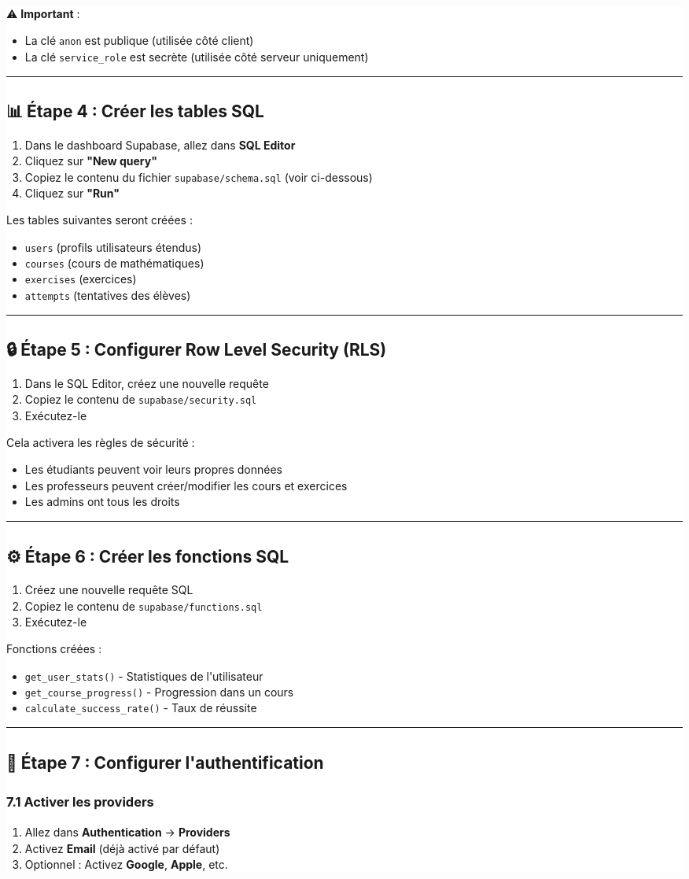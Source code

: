 ⚠️ **Important** :
- La clé `anon` est publique (utilisée côté client)
- La clé `service_role` est secrète (utilisée côté serveur uniquement)

---

## 📊 Étape 4 : Créer les tables SQL

1. Dans le dashboard Supabase, allez dans **SQL Editor**
2. Cliquez sur **"New query"**
3. Copiez le contenu du fichier `supabase/schema.sql` (voir ci-dessous)
4. Cliquez sur **"Run"**

Les tables suivantes seront créées :
- `users` (profils utilisateurs étendus)
- `courses` (cours de mathématiques)
- `exercises` (exercices)
- `attempts` (tentatives des élèves)

---

## 🔒 Étape 5 : Configurer Row Level Security (RLS)

1. Dans le SQL Editor, créez une nouvelle requête
2. Copiez le contenu de `supabase/security.sql`
3. Exécutez-le

Cela activera les règles de sécurité :
- Les étudiants peuvent voir leurs propres données
- Les professeurs peuvent créer/modifier les cours et exercices
- Les admins ont tous les droits

---

## ⚙️ Étape 6 : Créer les fonctions SQL

1. Créez une nouvelle requête SQL
2. Copiez le contenu de `supabase/functions.sql`
3. Exécutez-le

Fonctions créées :
- `get_user_stats()` - Statistiques de l'utilisateur
- `get_course_progress()` - Progression dans un cours
- `calculate_success_rate()` - Taux de réussite

---

## 🔧 Étape 7 : Configurer l'authentification

### 7.1 Activer les providers

1. Allez dans **Authentication** → **Providers**
2. Activez **Email** (déjà activé par défaut)
3. Optionnel : Activez **Google**, **Apple**, etc.
